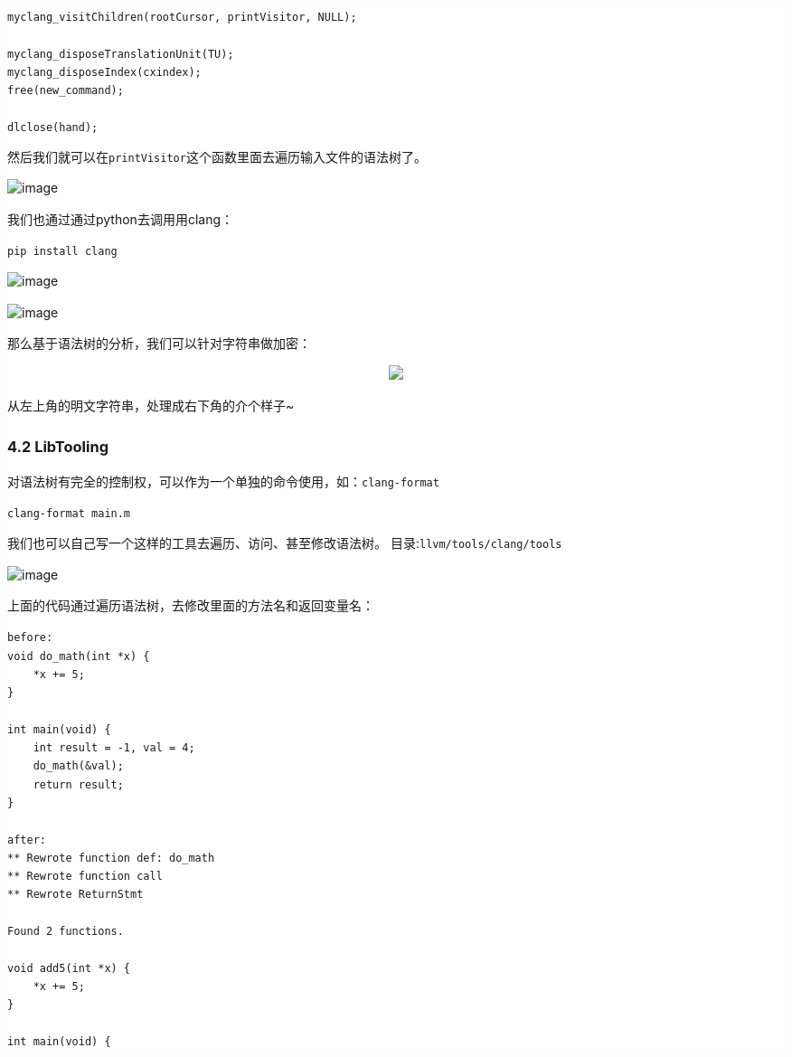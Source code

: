 ```
myclang_visitChildren(rootCursor, printVisitor, NULL);

myclang_disposeTranslationUnit(TU);
myclang_disposeIndex(cxindex);
free(new_command);

dlclose(hand);
```

然后我们就可以在`printVisitor`这个函数里面去遍历输入文件的语法树了。

![image](http://7xtdl4.com1.z0.glb.clouddn.com/script_1482994195691.png)


我们也通过通过python去调用用clang：

```
pip install clang
```

![image](http://7xtdl4.com1.z0.glb.clouddn.com/script_1482994863704.png)

![image](http://7xtdl4.com1.z0.glb.clouddn.com/script_1482994879267.png)

那么基于语法树的分析，我们可以针对字符串做加密：

<center><img src="http://7xtdl4.com1.z0.glb.clouddn.com/script_1482320827975.png"/></center>

从左上角的明文字符串，处理成右下角的介个样子~

### 4.2 LibTooling

对语法树有完全的控制权，可以作为一个单独的命令使用，如：`clang-format`

```
clang-format main.m
```

我们也可以自己写一个这样的工具去遍历、访问、甚至修改语法树。 目录:`llvm/tools/clang/tools`

![image](http://7xtdl4.com1.z0.glb.clouddn.com/script_1482994222169.png)

上面的代码通过遍历语法树，去修改里面的方法名和返回变量名：

```
before:
void do_math(int *x) {
    *x += 5;
}

int main(void) {
    int result = -1, val = 4;
    do_math(&val);
    return result;
}

after:
** Rewrote function def: do_math
** Rewrote function call
** Rewrote ReturnStmt

Found 2 functions.

void add5(int *x) {
    *x += 5;
}

int main(void) {
```